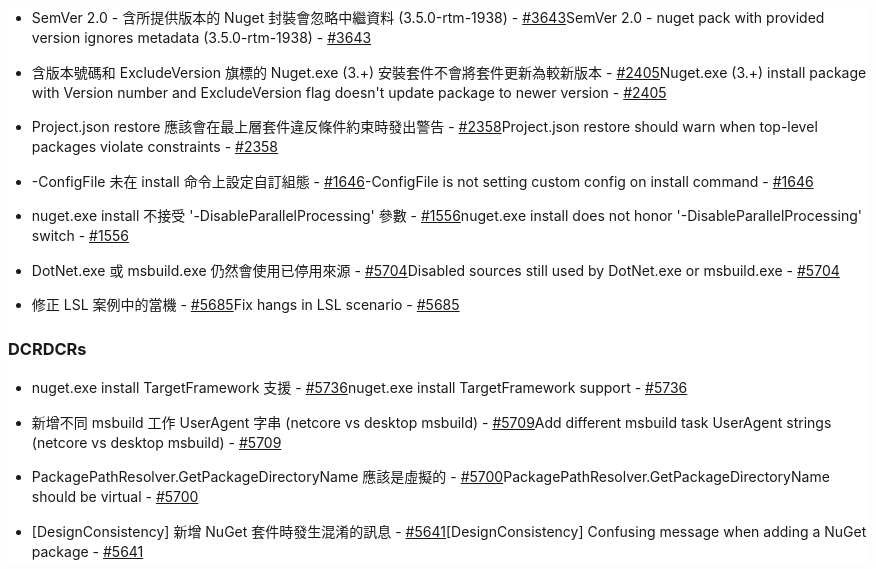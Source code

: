 - <span data-ttu-id="a908c-177">SemVer 2.0 - 含所提供版本的 Nuget 封裝會忽略中繼資料 (3.5.0-rtm-1938) - [#3643](https://github.com/NuGet/Home/issues/3643)</span><span class="sxs-lookup"><span data-stu-id="a908c-177">SemVer 2.0 - nuget pack with provided version ignores metadata (3.5.0-rtm-1938) - [#3643](https://github.com/NuGet/Home/issues/3643)</span></span>

- <span data-ttu-id="a908c-178">含版本號碼和 ExcludeVersion 旗標的 Nuget.exe (3.+) 安裝套件不會將套件更新為較新版本 - [#2405](https://github.com/NuGet/Home/issues/2405)</span><span class="sxs-lookup"><span data-stu-id="a908c-178">Nuget.exe (3.+) install package with Version number and ExcludeVersion flag doesn't update package to newer version - [#2405](https://github.com/NuGet/Home/issues/2405)</span></span>

- <span data-ttu-id="a908c-179">Project.json restore 應該會在最上層套件違反條件約束時發出警告 - [#2358](https://github.com/NuGet/Home/issues/2358)</span><span class="sxs-lookup"><span data-stu-id="a908c-179">Project.json restore should warn when top-level packages violate constraints - [#2358](https://github.com/NuGet/Home/issues/2358)</span></span>

- <span data-ttu-id="a908c-180">-ConfigFile 未在 install 命令上設定自訂組態 - [#1646](https://github.com/NuGet/Home/issues/1646)</span><span class="sxs-lookup"><span data-stu-id="a908c-180">-ConfigFile is not setting custom config on install command - [#1646](https://github.com/NuGet/Home/issues/1646)</span></span>

- <span data-ttu-id="a908c-181">nuget.exe install 不接受 '-DisableParallelProcessing' 參數 - [#1556](https://github.com/NuGet/Home/issues/1556)</span><span class="sxs-lookup"><span data-stu-id="a908c-181">nuget.exe install does not honor '-DisableParallelProcessing' switch - [#1556](https://github.com/NuGet/Home/issues/1556)</span></span>

- <span data-ttu-id="a908c-182">DotNet.exe 或 msbuild.exe 仍然會使用已停用來源 - [#5704](https://github.com/NuGet/Home/issues/5704)</span><span class="sxs-lookup"><span data-stu-id="a908c-182">Disabled sources still used by DotNet.exe or msbuild.exe - [#5704](https://github.com/NuGet/Home/issues/5704)</span></span>

- <span data-ttu-id="a908c-183">修正 LSL 案例中的當機 - [#5685](https://github.com/NuGet/Home/issues/5685)</span><span class="sxs-lookup"><span data-stu-id="a908c-183">Fix hangs in LSL scenario - [#5685](https://github.com/NuGet/Home/issues/5685)</span></span>

### <a name="dcrs"></a><span data-ttu-id="a908c-184">DCR</span><span class="sxs-lookup"><span data-stu-id="a908c-184">DCRs</span></span>

- <span data-ttu-id="a908c-185">nuget.exe install TargetFramework 支援 - [#5736](https://github.com/NuGet/Home/issues/5736)</span><span class="sxs-lookup"><span data-stu-id="a908c-185">nuget.exe install TargetFramework support - [#5736](https://github.com/NuGet/Home/issues/5736)</span></span>

- <span data-ttu-id="a908c-186">新增不同 msbuild 工作 UserAgent 字串 (netcore vs desktop msbuild) - [#5709](https://github.com/NuGet/Home/issues/5709)</span><span class="sxs-lookup"><span data-stu-id="a908c-186">Add different msbuild task UserAgent strings (netcore vs desktop msbuild) - [#5709](https://github.com/NuGet/Home/issues/5709)</span></span>

- <span data-ttu-id="a908c-187">PackagePathResolver.GetPackageDirectoryName 應該是虛擬的 - [#5700](https://github.com/NuGet/Home/issues/5700)</span><span class="sxs-lookup"><span data-stu-id="a908c-187">PackagePathResolver.GetPackageDirectoryName should be virtual - [#5700](https://github.com/NuGet/Home/issues/5700)</span></span>

- <span data-ttu-id="a908c-188">[DesignConsistency] 新增 NuGet 套件時發生混淆的訊息 - [#5641](https://github.com/NuGet/Home/issues/5641)</span><span class="sxs-lookup"><span data-stu-id="a908c-188">[DesignConsistency] Confusing message when adding a NuGet package - [#5641](https://github.com/NuGet/Home/issues/5641)</span></span>
